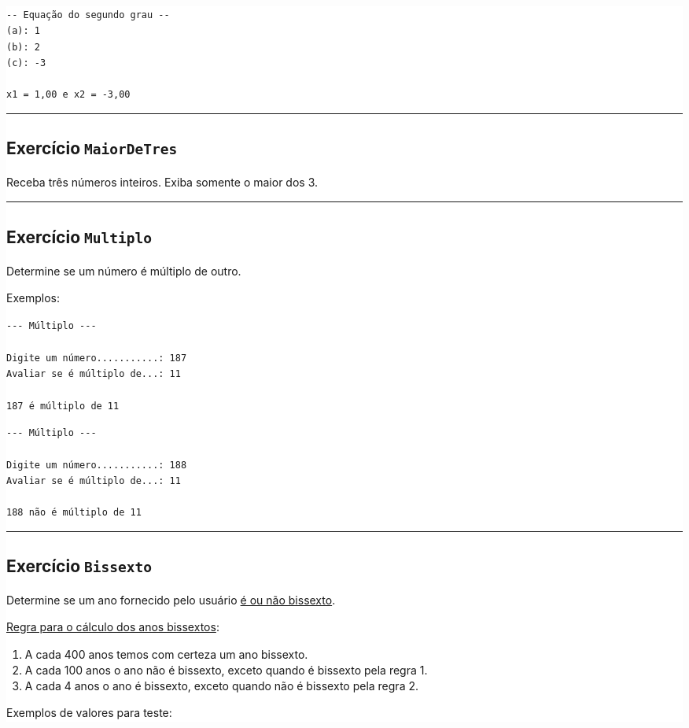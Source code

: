 ```
-- Equação do segundo grau --
(a): 1
(b): 2
(c): -3

x1 = 1,00 e x2 = -3,00
```

---

## Exercício `MaiorDeTres`

Receba três números inteiros. Exiba somente o maior dos 3.

---

## Exercício `Multiplo`

Determine se um número é múltiplo de outro.

Exemplos:

```
--- Múltiplo ---

Digite um número...........: 187
Avaliar se é múltiplo de...: 11

187 é múltiplo de 11
```

```
--- Múltiplo ---

Digite um número...........: 188
Avaliar se é múltiplo de...: 11

188 não é múltiplo de 11
```

---

## Exercício `Bissexto`

Determine se um ano fornecido pelo usuário [é ou não bissexto](https://escolakids.uol.com.br/matematica/calculo-do-ano-bissexto.htm).

[Regra para o cálculo dos anos bissextos](https://pt.wikipedia.org/wiki/Ano_bissexto):

1. A cada 400 anos temos com certeza um ano bissexto.
2. A cada 100 anos o ano não é bissexto, exceto quando é bissexto pela regra 1.
3. A cada 4 anos o ano é bissexto, exceto quando não é bissexto pela regra 2.

Exemplos de valores para teste:
